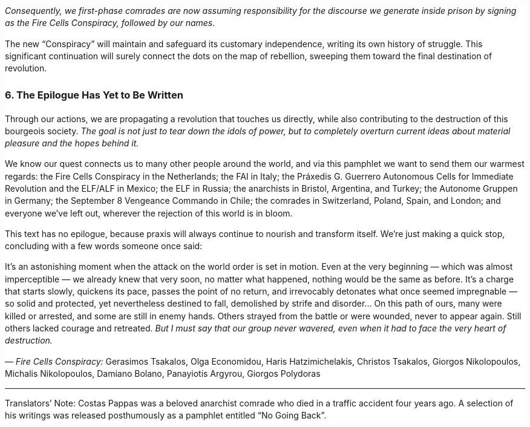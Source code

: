<em>Consequently, we first-phase comrades are now assuming responsibility for the discourse we generate inside prison by signing as the Fire Cells Conspiracy, followed by our names.</em>

The new “Conspiracy” will maintain and safeguard its customary independence, writing its own history of struggle. This significant continuation will surely connect the dots on the map of rebellion, sweeping them toward the final destination of revolution.

### 6. The Epilogue Has Yet to Be Written

Through our actions, we are propagating a revolution that touches us directly, while also contributing to the destruction of this bourgeois society. <em>The goal is not just to tear down the idols of power, but to completely overturn current ideas about material pleasure and the hopes behind it.</em>

We know our quest connects us to many other people around the world, and via this pamphlet we want to send them our warmest regards: the Fire Cells Conspiracy in the Netherlands; the FAI in Italy; the Práxedis G. Guerrero Autonomous Cells for Immediate Revolution and the ELF/ALF in Mexico; the ELF in Russia; the anarchists in Bristol, Argentina, and Turkey; the Autonome Gruppen in Germany; the September 8 Vengeance Commando in Chile; the comrades in Switzerland, Poland, Spain, and London; and everyone we’ve left out, wherever the rejection of this world is in bloom.

This text has no epilogue, because praxis will always continue to nourish and transform itself. We’re just making a quick stop, concluding with a few words someone once said:

<quote>

It’s an astonishing moment when the attack on the world order is set in motion. Even at the very beginning — which was almost imperceptible — we already knew that very soon, no matter what happened, nothing would be the same as before. It’s a charge that starts slowly, quickens its pace, passes the point of no return, and irrevocably detonates what once seemed impregnable — so solid and protected, yet nevertheless destined to fall, demolished by strife and disorder... On this path of ours, many were killed or arrested, and some are still in enemy hands. Others strayed from the battle or were wounded, never to appear again. Still others lacked courage and retreated. <em>But I must say that our group never wavered, even when it had to face the very heart of destruction.</em>

</quote>

— <em>Fire Cells Conspiracy:</em> Gerasimos Tsakalos, Olga Economidou, Haris Hatzimichelakis, Christos Tsakalos, Giorgos Nikolopoulos, Michalis Nikolopoulos, Damiano Bolano, Panayiotis Argyrou, Giorgos Polydoras

<hr>

Translators’ Note: Costas Pappas was a beloved anarchist comrade who died in a traffic accident four years ago. A selection of his writings was released posthumously as a pamphlet entitled “No Going Back”.
